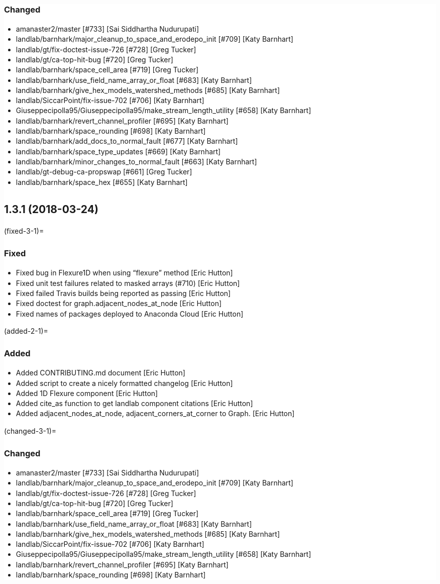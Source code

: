 ### Changed

- amanaster2/master \[#733\] \[Sai Siddhartha Nudurupati\]
- landlab/barnhark/major_cleanup_to_space_and_erodepo_init \[#709\] \[Katy
  Barnhart\]
- landlab/gt/fix-doctest-issue-726 \[#728\] \[Greg Tucker\]
- landlab/gt/ca-top-hit-bug \[#720\] \[Greg Tucker\]
- landlab/barnhark/space_cell_area \[#719\] \[Greg Tucker\]
- landlab/barnhark/use_field_name_array_or_float \[#683\] \[Katy Barnhart\]
- landlab/barnhark/give_hex_models_watershed_methods \[#685\] \[Katy
  Barnhart\]
- landlab/SiccarPoint/fix-issue-702 \[#706\] \[Katy Barnhart\]
- Giuseppecipolla95/Giuseppecipolla95/make_stream_length_utility \[#658\]
  \[Katy Barnhart\]
- landlab/barnhark/revert_channel_profiler \[#695\] \[Katy Barnhart\]
- landlab/barnhark/space_rounding \[#698\] \[Katy Barnhart\]
- landlab/barnhark/add_docs_to_normal_fault \[#677\] \[Katy Barnhart\]
- landlab/barnhark/space_type_updates \[#669\] \[Katy Barnhart\]
- landlab/barnhark/minor_changes_to_normal_fault \[#663\] \[Katy Barnhart\]
- landlab/gt-debug-ca-propswap \[#661\] \[Greg Tucker\]
- landlab/barnhark/space_hex \[#655\] \[Katy Barnhart\]

## 1.3.1 (2018-03-24)

(fixed-3-1)=

### Fixed

- Fixed bug in Flexure1D when using “flexure” method \[Eric Hutton\]
- Fixed unit test failures related to masked arrays (#710) \[Eric
  Hutton\]
- Fixed failed Travis builds being reported as passing \[Eric Hutton\]
- Fixed doctest for graph.adjacent_nodes_at_node \[Eric Hutton\]
- Fixed names of packages deployed to Anaconda Cloud \[Eric Hutton\]

(added-2-1)=

### Added

- Added CONTRIBUTING.md document \[Eric Hutton\]
- Added script to create a nicely formatted changelog \[Eric Hutton\]
- Added 1D Flexure component \[Eric Hutton\]
- Added cite_as function to get landlab component citations \[Eric
  Hutton\]
- Added adjacent_nodes_at_node, adjacent_corners_at_corner to Graph.
  \[Eric Hutton\]

(changed-3-1)=

### Changed

- amanaster2/master \[#733\] \[Sai Siddhartha Nudurupati\]
- landlab/barnhark/major_cleanup_to_space_and_erodepo_init \[#709\] \[Katy
  Barnhart\]
- landlab/gt/fix-doctest-issue-726 \[#728\] \[Greg Tucker\]
- landlab/gt/ca-top-hit-bug \[#720\] \[Greg Tucker\]
- landlab/barnhark/space_cell_area \[#719\] \[Greg Tucker\]
- landlab/barnhark/use_field_name_array_or_float \[#683\] \[Katy Barnhart\]
- landlab/barnhark/give_hex_models_watershed_methods \[#685\] \[Katy
  Barnhart\]
- landlab/SiccarPoint/fix-issue-702 \[#706\] \[Katy Barnhart\]
- Giuseppecipolla95/Giuseppecipolla95/make_stream_length_utility \[#658\]
  \[Katy Barnhart\]
- landlab/barnhark/revert_channel_profiler \[#695\] \[Katy Barnhart\]
- landlab/barnhark/space_rounding \[#698\] \[Katy Barnhart\]